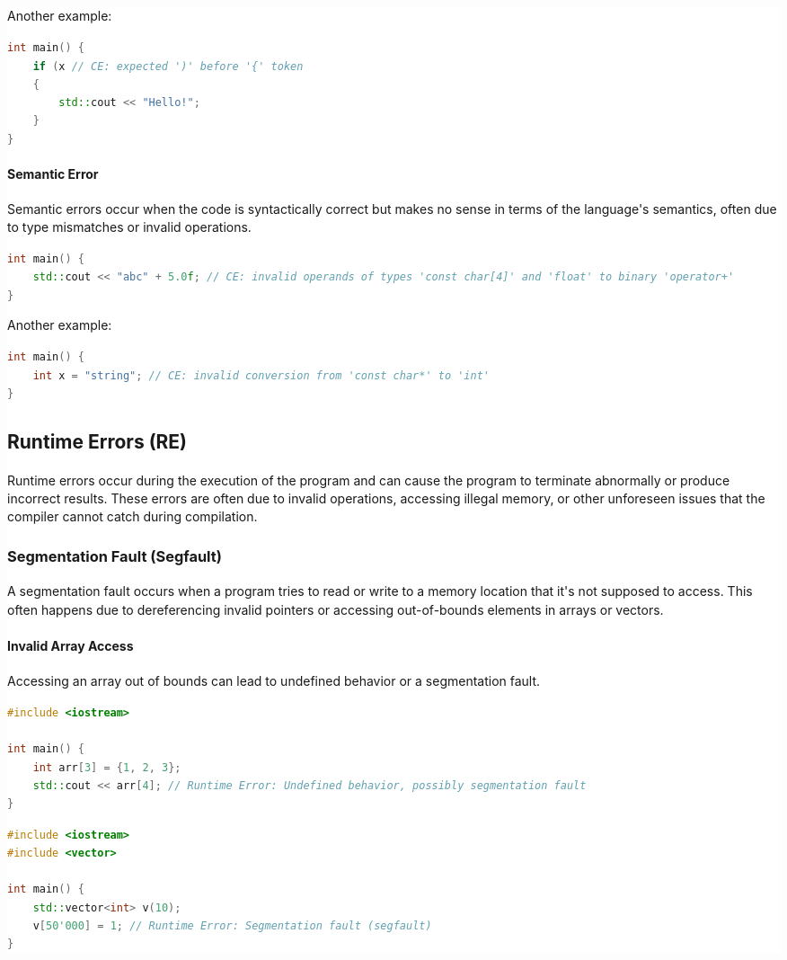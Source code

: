 Another example:
```cpp
int main() {
    if (x // CE: expected ')' before '{' token
    {
        std::cout << "Hello!";
    }
}
```

#### Semantic Error

Semantic errors occur when the code is syntactically correct but makes no sense in terms of the language's semantics, often due to type mismatches or invalid operations.

```cpp
int main() {
    std::cout << "abc" + 5.0f; // CE: invalid operands of types 'const char[4]' and 'float' to binary 'operator+'
}
```

Another example:
```cpp
int main() {
    int x = "string"; // CE: invalid conversion from 'const char*' to 'int'
}
```

## Runtime Errors (RE)

Runtime errors occur during the execution of the program and can cause the program to terminate abnormally or produce incorrect results. These errors are often due to invalid operations, accessing illegal memory, or other unforeseen issues that the compiler cannot catch during compilation.

### Segmentation Fault (Segfault)

A segmentation fault occurs when a program tries to read or write to a memory location that it's not supposed to access. This often happens due to dereferencing invalid pointers or accessing out-of-bounds elements in arrays or vectors.
#### Invalid Array Access

Accessing an array out of bounds can lead to undefined behavior or a segmentation fault.

```cpp
#include <iostream>

int main() {
    int arr[3] = {1, 2, 3};
    std::cout << arr[4]; // Runtime Error: Undefined behavior, possibly segmentation fault
}
```


```cpp
#include <iostream>
#include <vector>

int main() {
    std::vector<int> v(10);
    v[50'000] = 1; // Runtime Error: Segmentation fault (segfault)
}
```
